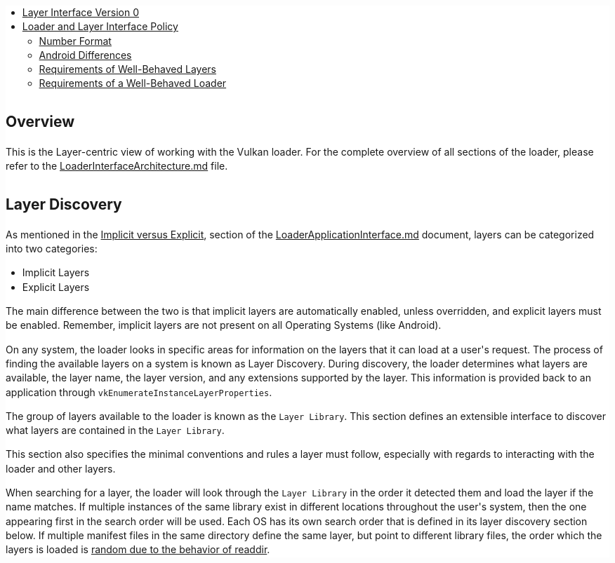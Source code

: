  - [Layer Interface Version 0](#layer-interface-version-0)
- [Loader and Layer Interface Policy](#loader-and-layer-interface-policy)
  - [Number Format](#number-format)
  - [Android Differences](#android-differences)
  - [Requirements of Well-Behaved Layers](#requirements-of-well-behaved-layers)
  - [Requirements of a Well-Behaved Loader](#requirements-of-a-well-behaved-loader)


## Overview

This is the Layer-centric view of working with the Vulkan loader.
For the complete overview of all sections of the loader, please refer
to the [LoaderInterfaceArchitecture.md](LoaderInterfaceArchitecture.md) file.


## Layer Discovery

As mentioned in the
[Implicit versus Explicit](LoaderApplicationInterface.md#implicit-vs-explicit-layers),
section of the
[LoaderApplicationInterface.md](LoaderApplicationInterface.md) document, layers
can be categorized into two categories:
 * Implicit Layers
 * Explicit Layers

The main difference between the two is that implicit layers are automatically
enabled, unless overridden, and explicit layers must be enabled.
Remember, implicit layers are not present on all Operating Systems (like
Android).

On any system, the loader looks in specific areas for information on the layers
that it can load at a user's request.
The process of finding the available layers on a system is known as Layer
Discovery.
During discovery, the loader determines what layers are available, the layer
name, the layer version, and any extensions supported by the layer.
This information is provided back to an application through
`vkEnumerateInstanceLayerProperties`.

The group of layers available to the loader is known as the `Layer Library`.
This section defines an extensible interface to discover what layers are
contained in the `Layer Library`.

This section also specifies the minimal conventions and rules a layer must
follow, especially with regards to interacting with the loader and other
layers.

When searching for a layer, the loader will look through the `Layer Library` in
the order it detected them and load the layer if the name matches.
If multiple instances of the same library exist in different locations
throughout the user's system, then the one appearing first in the search order
will be used.
Each OS has its own search order that is defined in its layer discovery
section below.
If multiple manifest files in the same directory define the same layer, but
point to different library files, the order which the layers is loaded is
[random due to the behavior of readdir](https://www.ibm.com/support/pages/order-directory-contents-returned-calls-readdir).
